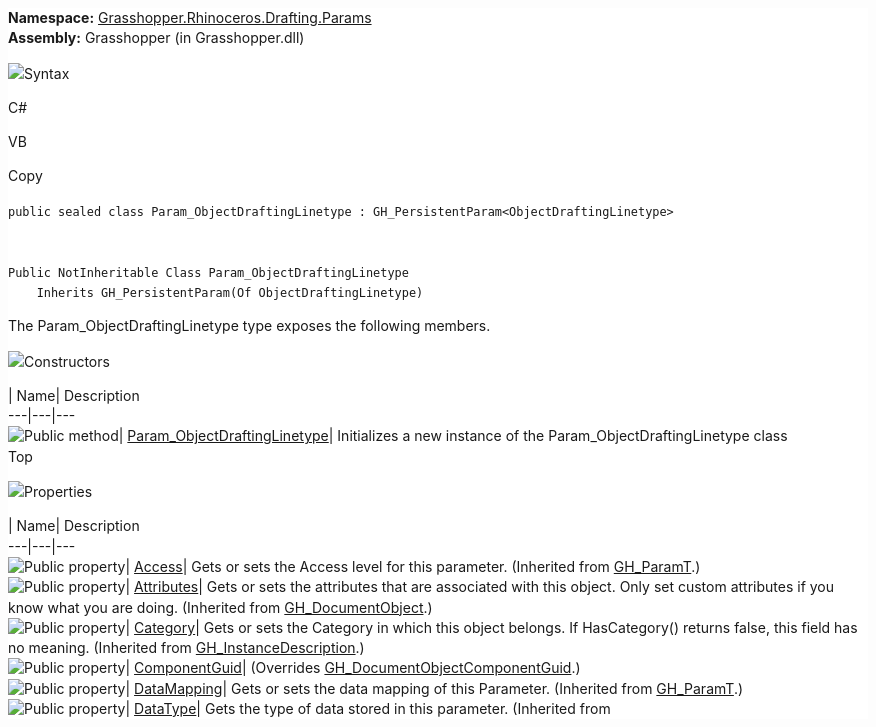 **Namespace:**
[Grasshopper.Rhinoceros.Drafting.Params](N_Grasshopper_Rhinoceros_Drafting_Params.htm)  
**Assembly:** Grasshopper (in Grasshopper.dll)

![](../icons/SectionExpanded.png)Syntax

C#

VB

Copy

    
    
    public sealed class Param_ObjectDraftingLinetype : GH_PersistentParam<ObjectDraftingLinetype>
    
    
    Public NotInheritable Class Param_ObjectDraftingLinetype
    	Inherits GH_PersistentParam(Of ObjectDraftingLinetype)

The Param_ObjectDraftingLinetype type exposes the following members.

![](../icons/SectionExpanded.png)Constructors

| Name| Description  
---|---|---  
![Public method](../icons/pubmethod.gif)|
[Param_ObjectDraftingLinetype](M_Grasshopper_Rhinoceros_Drafting_Params_Param_ObjectDraftingLinetype__ctor.htm)|
Initializes a new instance of the Param_ObjectDraftingLinetype class  
Top

![](../icons/SectionExpanded.png)Properties

| Name| Description  
---|---|---  
![Public property](../icons/pubproperty.gif)|
[Access](P_Grasshopper_Kernel_GH_Param_1_Access.htm)|  Gets or sets the Access
level for this parameter.  (Inherited from
[GH_ParamT](T_Grasshopper_Kernel_GH_Param_1.htm).)  
![Public property](../icons/pubproperty.gif)|
[Attributes](P_Grasshopper_Kernel_GH_DocumentObject_Attributes.htm)|  Gets or
sets the attributes that are associated with this object. Only set custom
attributes if you know what you are doing.  (Inherited from
[GH_DocumentObject](T_Grasshopper_Kernel_GH_DocumentObject.htm).)  
![Public property](../icons/pubproperty.gif)|
[Category](P_Grasshopper_Kernel_GH_InstanceDescription_Category.htm)|  Gets or
sets the Category in which this object belongs. If HasCategory() returns
false, this field has no meaning.  (Inherited from
[GH_InstanceDescription](T_Grasshopper_Kernel_GH_InstanceDescription.htm).)  
![Public property](../icons/pubproperty.gif)|
[ComponentGuid](P_Grasshopper_Rhinoceros_Drafting_Params_Param_ObjectDraftingLinetype_ComponentGuid.htm)|
(Overrides
[GH_DocumentObjectComponentGuid](P_Grasshopper_Kernel_GH_DocumentObject_ComponentGuid.htm).)  
![Public property](../icons/pubproperty.gif)|
[DataMapping](P_Grasshopper_Kernel_GH_Param_1_DataMapping.htm)|  Gets or sets
the data mapping of this Parameter.  (Inherited from
[GH_ParamT](T_Grasshopper_Kernel_GH_Param_1.htm).)  
![Public property](../icons/pubproperty.gif)|
[DataType](P_Grasshopper_Kernel_GH_PersistentParam_1_DataType.htm)|  Gets the
type of data stored in this parameter.  (Inherited from